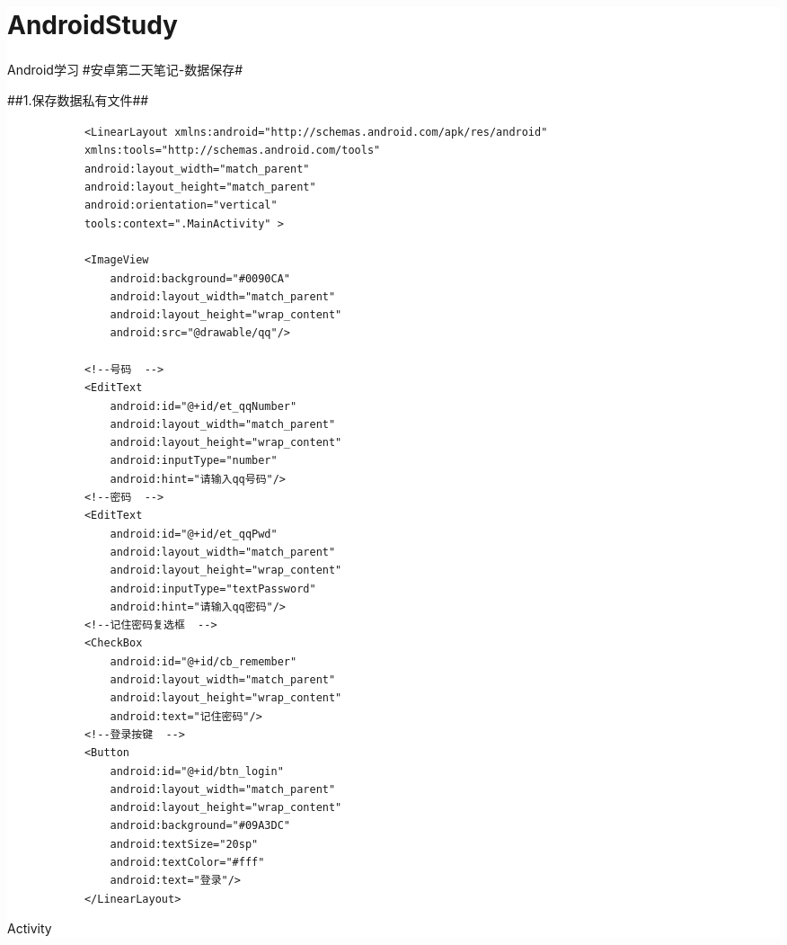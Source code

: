 # AndroidStudy
Android学习
#安卓第二天笔记-数据保存#

##1.保存数据私有文件##
 

				<LinearLayout xmlns:android="http://schemas.android.com/apk/res/android"
				xmlns:tools="http://schemas.android.com/tools"
				android:layout_width="match_parent"
				android:layout_height="match_parent"
				android:orientation="vertical"
				tools:context=".MainActivity" >
				
				<ImageView
				    android:background="#0090CA"
				    android:layout_width="match_parent"
				    android:layout_height="wrap_content"
				    android:src="@drawable/qq"/>
				
				<!--号码  -->
				<EditText 
				    android:id="@+id/et_qqNumber"
				    android:layout_width="match_parent"
				    android:layout_height="wrap_content"
				    android:inputType="number"
				    android:hint="请输入qq号码"/>
				<!--密码  -->
				<EditText 
				    android:id="@+id/et_qqPwd"
				    android:layout_width="match_parent"
				    android:layout_height="wrap_content"
				    android:inputType="textPassword"
				    android:hint="请输入qq密码"/>
				<!--记住密码复选框  -->
				<CheckBox
				    android:id="@+id/cb_remember"
				    android:layout_width="match_parent"
				    android:layout_height="wrap_content"
				    android:text="记住密码"/>
				<!--登录按键  -->
				<Button 
				    android:id="@+id/btn_login"
				    android:layout_width="match_parent"
				    android:layout_height="wrap_content"
				    android:background="#09A3DC"
				    android:textSize="20sp"
				    android:textColor="#fff"
				    android:text="登录"/>
				</LinearLayout>


Activity
